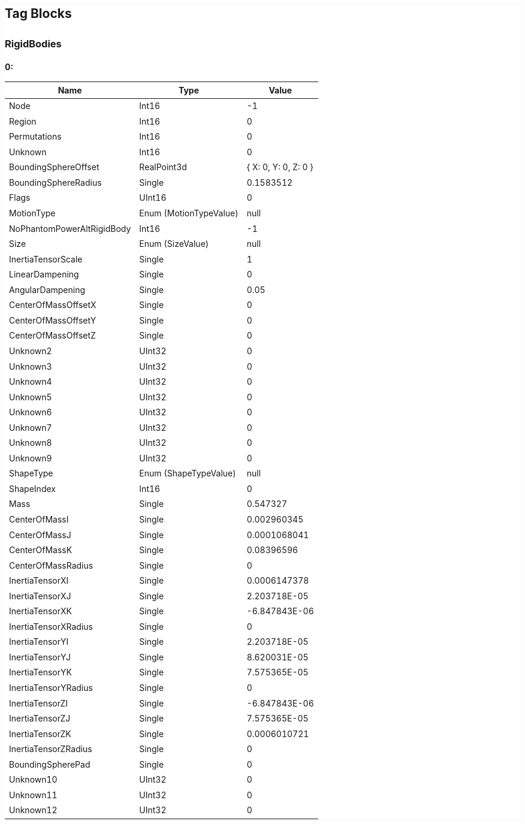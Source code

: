 
## Tag Blocks

### RigidBodies

**0:**

Name	| Type	| Value
---	|---	|---	|
Node	|Int16	|-1
Region	|Int16	|0
Permutations	|Int16	|0
Unknown	|Int16	|0
BoundingSphereOffset	|RealPoint3d	|{ X: 0, Y: 0, Z: 0 }
BoundingSphereRadius	|Single	|0.1583512
Flags	|UInt16	|0
MotionType	|Enum (MotionTypeValue)	|null
NoPhantomPowerAltRigidBody	|Int16	|-1
Size	|Enum (SizeValue)	|null
InertiaTensorScale	|Single	|1
LinearDampening	|Single	|0
AngularDampening	|Single	|0.05
CenterOfMassOffsetX	|Single	|0
CenterOfMassOffsetY	|Single	|0
CenterOfMassOffsetZ	|Single	|0
Unknown2	|UInt32	|0
Unknown3	|UInt32	|0
Unknown4	|UInt32	|0
Unknown5	|UInt32	|0
Unknown6	|UInt32	|0
Unknown7	|UInt32	|0
Unknown8	|UInt32	|0
Unknown9	|UInt32	|0
ShapeType	|Enum (ShapeTypeValue)	|null
ShapeIndex	|Int16	|0
Mass	|Single	|0.547327
CenterOfMassI	|Single	|0.002960345
CenterOfMassJ	|Single	|0.0001068041
CenterOfMassK	|Single	|0.08396596
CenterOfMassRadius	|Single	|0
InertiaTensorXI	|Single	|0.0006147378
InertiaTensorXJ	|Single	|2.203718E-05
InertiaTensorXK	|Single	|-6.847843E-06
InertiaTensorXRadius	|Single	|0
InertiaTensorYI	|Single	|2.203718E-05
InertiaTensorYJ	|Single	|8.620031E-05
InertiaTensorYK	|Single	|7.575365E-05
InertiaTensorYRadius	|Single	|0
InertiaTensorZI	|Single	|-6.847843E-06
InertiaTensorZJ	|Single	|7.575365E-05
InertiaTensorZK	|Single	|0.0006010721
InertiaTensorZRadius	|Single	|0
BoundingSpherePad	|Single	|0
Unknown10	|UInt32	|0
Unknown11	|UInt32	|0
Unknown12	|UInt32	|0
